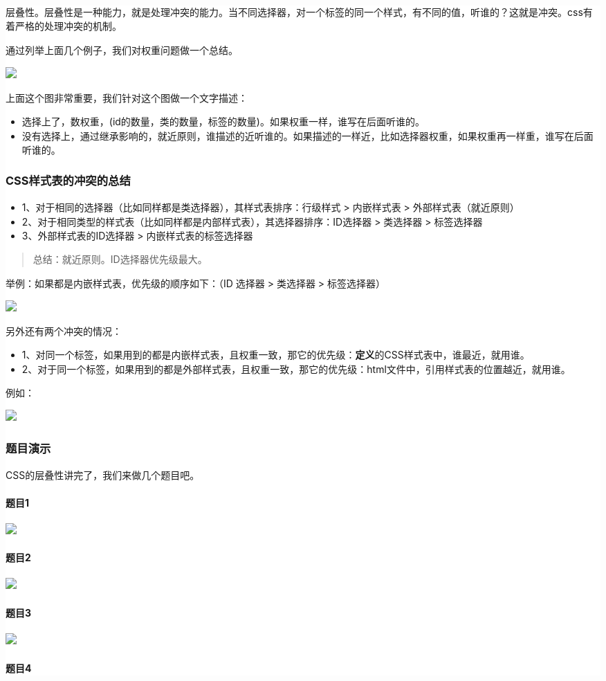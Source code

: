 层叠性。层叠性是一种能力，就是处理冲突的能力。当不同选择器，对一个标签的同一个样式，有不同的值，听谁的？这就是冲突。css有着严格的处理冲突的机制。

通过列举上面几个例子，我们对权重问题做一个总结。

![](http://img.smyhvae.com/20170727_2050.png)


上面这个图非常重要，我们针对这个图做一个文字描述：

- 选择上了，数权重，(id的数量，类的数量，标签的数量)。如果权重一样，谁写在后面听谁的。
- 没有选择上，通过继承影响的，就近原则，谁描述的近听谁的。如果描述的一样近，比如选择器权重，如果权重再一样重，谁写在后面听谁的。



### CSS样式表的冲突的总结

- 1、对于相同的选择器（比如同样都是类选择器），其样式表排序：行级样式 > 内嵌样式表 > 外部样式表（就近原则）
- 2、对于相同类型的样式表（比如同样都是内部样式表），其选择器排序：ID选择器 > 类选择器 > 标签选择器
- 3、外部样式表的ID选择器  > 内嵌样式表的标签选择器

> 总结：就近原则。ID选择器优先级最大。

举例：如果都是内嵌样式表，优先级的顺序如下：（ID 选择器 > 类选择器 > 标签选择器）

![](http://img.smyhvae.com/2015-10-03-css-14.png)

另外还有两个冲突的情况：

- 1、对同一个标签，如果用到的都是内嵌样式表，且权重一致，那它的优先级：**定义**的CSS样式表中，谁最近，就用谁。
- 2、对于同一个标签，如果用到的都是外部样式表，且权重一致，那它的优先级：html文件中，引用样式表的位置越近，就用谁。

例如：

![](http://img.smyhvae.com/2015-10-03-css-16.png)



### 题目演示

CSS的层叠性讲完了，我们来做几个题目吧。

#### 题目1


![](http://img.smyhvae.com/20170727_0851.png)


#### 题目2

![](http://img.smyhvae.com/20170727_0853.png)


#### 题目3

![](http://img.smyhvae.com/20170727_0855.png)


#### 题目4
